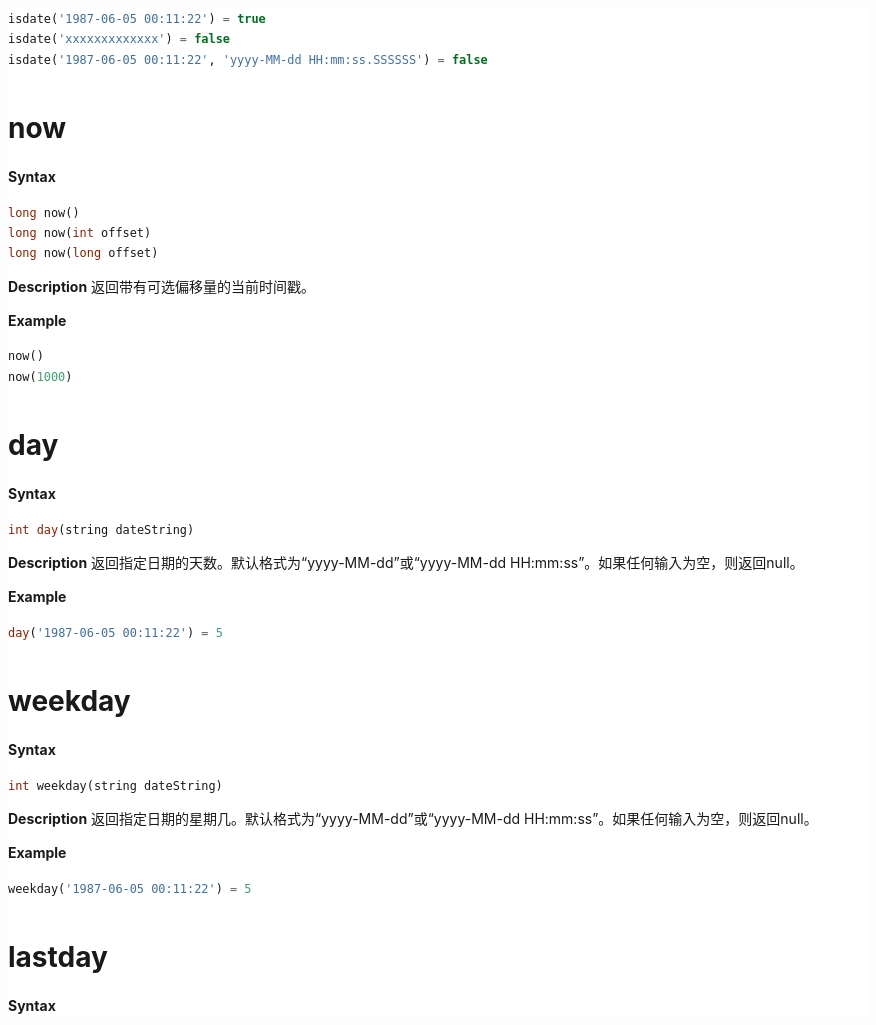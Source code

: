 ```sql
isdate('1987-06-05 00:11:22') = true
isdate('xxxxxxxxxxxxx') = false
isdate('1987-06-05 00:11:22', 'yyyy-MM-dd HH:mm:ss.SSSSSS') = false
```

# now
**Syntax**

```sql
long now()
long now(int offset)
long now(long offset)
```
**Description**
返回带有可选偏移量的当前时间戳。

**Example**

```sql
now()
now(1000)
```

# day
**Syntax**

```sql
int day(string dateString)
```
**Description**
返回指定日期的天数。默认格式为“yyyy-MM-dd”或“yyyy-MM-dd HH:mm:ss”。如果任何输入为空，则返回null。

**Example**

```sql
day('1987-06-05 00:11:22') = 5
```

# weekday
**Syntax**

```sql
int weekday(string dateString)
```
**Description**
返回指定日期的星期几。默认格式为“yyyy-MM-dd”或“yyyy-MM-dd HH:mm:ss”。如果任何输入为空，则返回null。

**Example**

```sql
weekday('1987-06-05 00:11:22') = 5
```

# lastday
**Syntax**
